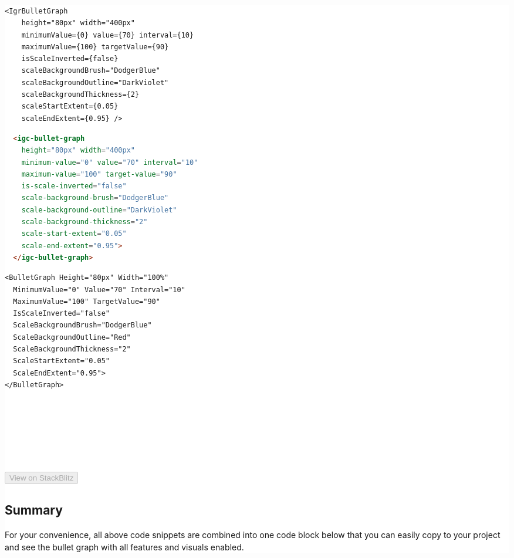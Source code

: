 ```tsx
<IgrBulletGraph
    height="80px" width="400px"
    minimumValue={0} value={70} interval={10}
    maximumValue={100} targetValue={90}
    isScaleInverted={false}
    scaleBackgroundBrush="DodgerBlue"
    scaleBackgroundOutline="DarkViolet"
    scaleBackgroundThickness={2}
    scaleStartExtent={0.05}
    scaleEndExtent={0.95} />
```

```html
  <igc-bullet-graph
    height="80px" width="400px"
    minimum-value="0" value="70" interval="10"
    maximum-value="100" target-value="90"
    is-scale-inverted="false"
    scale-background-brush="DodgerBlue"
    scale-background-outline="DarkViolet"
    scale-background-thickness="2"
    scale-start-extent="0.05"
    scale-end-extent="0.95">
  </igc-bullet-graph>
```

```razor
<BulletGraph Height="80px" Width="100%"
  MinimumValue="0" Value="70" Interval="10"
  MaximumValue="100" TargetValue="90"
  IsScaleInverted="false"
  ScaleBackgroundBrush="DodgerBlue"
  ScaleBackgroundOutline="Red"
  ScaleBackgroundThickness="2"
  ScaleStartExtent="0.05"
  ScaleEndExtent="0.95">
</BulletGraph>
```
<div class="sample-container loading" style="height: 125px">
    <iframe id="bullet-graph-scale-iframe" data-src='{environment:dvDemosBaseUrl}/gauges/bullet-graph-scale' width="100%" height="100%" seamless frameBorder="0" class="lazyload"></iframe>
</div>
<div>
    <button data-localize="stackblitz" disabled class="stackblitz-btn"   data-iframe-id="bullet-graph-scale-iframe" data-demos-base-url="{environment:dvDemosBaseUrl}">View on StackBlitz
    </button>
<sample-button src="gauges/bullet-graph/scale"></sample-button>

</div>

## Summary
For your convenience, all above code snippets are combined into one code block below that you can easily copy to your project and see the bullet graph with all features and visuals enabled.

